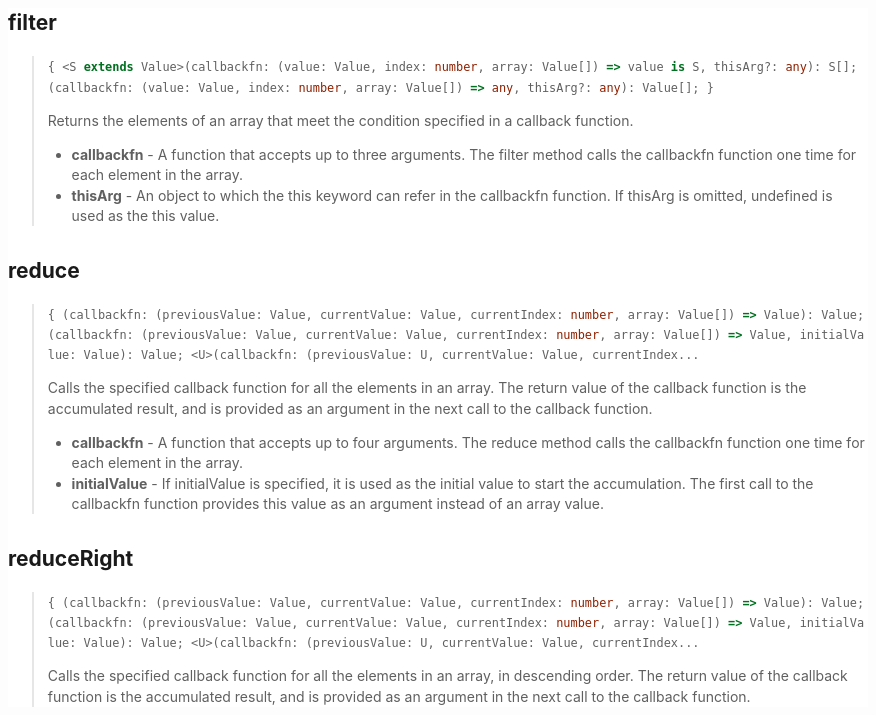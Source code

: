 ## filter

> ```ts
> { <S extends Value>(callbackfn: (value: Value, index: number, array: Value[]) => value is S, thisArg?: any): S[]; (callbackfn: (value: Value, index: number, array: Value[]) => any, thisArg?: any): Value[]; }
> ```
>
> Returns the elements of an array that meet the condition specified in a callback function.
>
>   
>
>
> *   **callbackfn** - A function that accepts up to three arguments. The filter method calls the callbackfn function one time for each element in the array.
> *   **thisArg** - An object to which the this keyword can refer in the callbackfn function. If thisArg is omitted, undefined is used as the this value.
>
>   
>

## reduce

> ```ts
> { (callbackfn: (previousValue: Value, currentValue: Value, currentIndex: number, array: Value[]) => Value): Value; (callbackfn: (previousValue: Value, currentValue: Value, currentIndex: number, array: Value[]) => Value, initialValue: Value): Value; <U>(callbackfn: (previousValue: U, currentValue: Value, currentIndex...
> ```
>
> Calls the specified callback function for all the elements in an array. The return value of the callback function is the accumulated result, and is provided as an argument in the next call to the callback function.
>
>   
>
>
> *   **callbackfn** - A function that accepts up to four arguments. The reduce method calls the callbackfn function one time for each element in the array.
> *   **initialValue** - If initialValue is specified, it is used as the initial value to start the accumulation. The first call to the callbackfn function provides this value as an argument instead of an array value.
>
>   
>

## reduceRight

> ```ts
> { (callbackfn: (previousValue: Value, currentValue: Value, currentIndex: number, array: Value[]) => Value): Value; (callbackfn: (previousValue: Value, currentValue: Value, currentIndex: number, array: Value[]) => Value, initialValue: Value): Value; <U>(callbackfn: (previousValue: U, currentValue: Value, currentIndex...
> ```
>
> Calls the specified callback function for all the elements in an array, in descending order. The return value of the callback function is the accumulated result, and is provided as an argument in the next call to the callback function.
>
>   
>
>